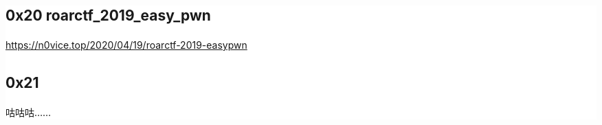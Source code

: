 ## 0x20 roarctf_2019_easy_pwn  
https://n0vice.top/2020/04/19/roarctf-2019-easypwn  
## 0x21  
咕咕咕……  